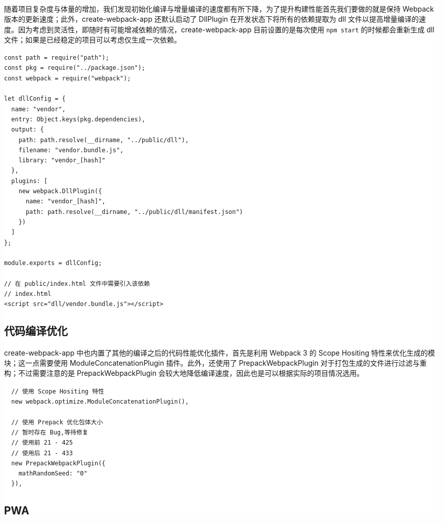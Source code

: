 随着项目复杂度与体量的增加，我们发现初始化编译与增量编译的速度都有所下降，为了提升构建性能首先我们要做的就是保持 Webpack 版本的更新速度；此外，create-webpack-app 还默认启动了 DllPlugin 在开发状态下将所有的依赖提取为 dll 文件以提高增量编译的速度。因为考虑到灵活性，即随时有可能增减依赖的情况，create-webpack-app 目前设置的是每次使用 `npm start` 的时候都会重新生成 dll 文件；如果是已经稳定的项目可以考虑仅生成一次依赖。

```
const path = require("path");
const pkg = require("../package.json");
const webpack = require("webpack");

let dllConfig = {
  name: "vendor",
  entry: Object.keys(pkg.dependencies),
  output: {
    path: path.resolve(__dirname, "../public/dll"),
    filename: "vendor.bundle.js",
    library: "vendor_[hash]"
  },
  plugins: [
    new webpack.DllPlugin({
      name: "vendor_[hash]",
      path: path.resolve(__dirname, "../public/dll/manifest.json")
    })
  ]
};

module.exports = dllConfig;

// 在 public/index.html 文件中需要引入该依赖
// index.html
<script src="dll/vendor.bundle.js"></script>
```

## 代码编译优化

create-webpack-app 中也内置了其他的编译之后的代码性能优化插件，首先是利用 Webpack 3 的 Scope Hositing 特性来优化生成的模块；这一点需要使用 ModuleConcatenationPlugin 插件。此外，还使用了 PrepackWebpackPlugin 对于打包生成的文件进行过滤与重构；不过需要注意的是 PrepackWebpackPlugin 会较大地降低编译速度，因此也是可以根据实际的项目情况选用。

```
  // 使用 Scope Hositing 特性
  new webpack.optimize.ModuleConcatenationPlugin(),

  // 使用 Prepack 优化包体大小
  // 暂时存在 Bug,等待修复
  // 使用前 21 - 425
  // 使用后 21 - 433
  new PrepackWebpackPlugin({
    mathRandomSeed: "0"
  }),
```

## PWA
